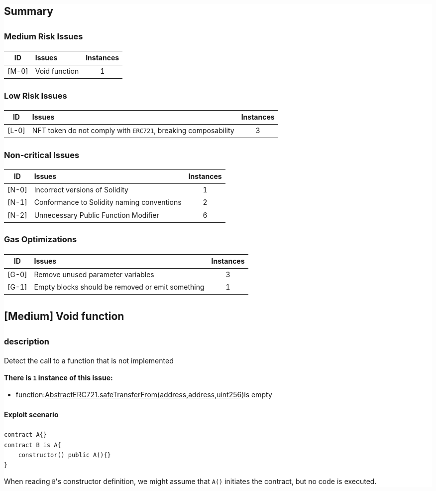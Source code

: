 ## Summary 

### Medium Risk Issues

|ID|Issues|Instances|
|---|:---|:---:|
| [M-0] | Void function | 1 |


### Low Risk Issues

|ID|Issues|Instances|
|---|:---|:---:|
| [L-0] | NFT token do not comply with `ERC721`, breaking composability | 3 |


### Non-critical Issues

|ID|Issues|Instances|
|---|:---|:---:|
| [N-0] | Incorrect versions of Solidity | 1 |
| [N-1] | Conformance to Solidity naming conventions | 2 |
| [N-2] | Unnecessary Public Function Modifier | 6 |


### Gas Optimizations

|ID|Issues|Instances|
|---|:---|:---:|
| [G-0] | Remove unused parameter variables | 3 |
| [G-1] | Empty blocks should be removed or emit something | 1 |



## [Medium] Void function

### description
Detect the call to a function that is not implemented

**There is `1` instance of this issue:**

- function:[AbstractERC721.safeTransferFrom(address,address,uint256)](solidity/tmp/test_non_compliant_erc721.sol#L25-L29)is empty 

#### Exploit scenario

```solidity
contract A{}
contract B is A{
    constructor() public A(){}
}
```
When reading `B`'s constructor definition, we might assume that `A()` initiates the contract, but no code is executed.
